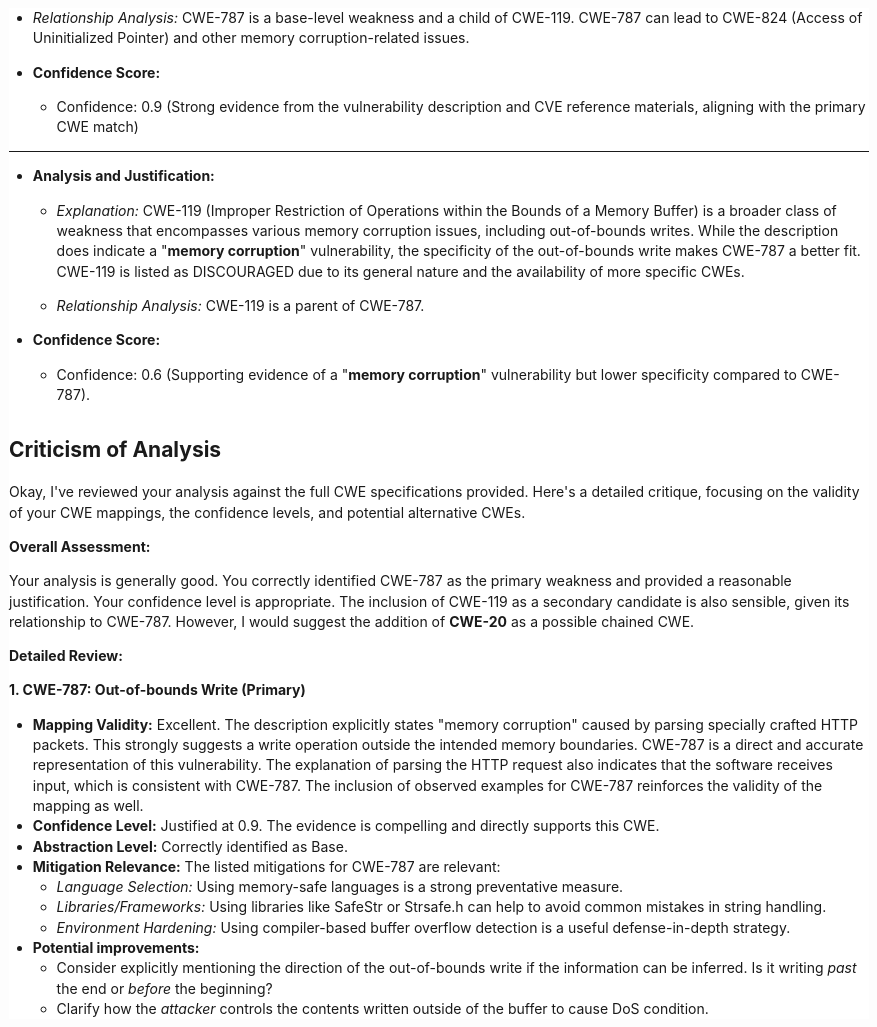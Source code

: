   - *Relationship Analysis:* CWE-787 is a base-level weakness and a child of CWE-119. CWE-787 can lead to CWE-824 (Access of Uninitialized Pointer) and other memory corruption-related issues.

- **Confidence Score:**  
  - Confidence: 0.9 (Strong evidence from the vulnerability description and CVE reference materials, aligning with the primary CWE match)

---

- **Analysis and Justification:**  
  - *Explanation:* CWE-119 (Improper Restriction of Operations within the Bounds of a Memory Buffer) is a broader class of weakness that encompasses various memory corruption issues, including out-of-bounds writes. While the description does indicate a "**memory corruption**" vulnerability, the specificity of the out-of-bounds write makes CWE-787 a better fit. CWE-119 is listed as DISCOURAGED due to its general nature and the availability of more specific CWEs.
  
  - *Relationship Analysis:* CWE-119 is a parent of CWE-787.

- **Confidence Score:**  
  - Confidence: 0.6 (Supporting evidence of a "**memory corruption**" vulnerability but lower specificity compared to CWE-787).

## Criticism of Analysis

Okay, I've reviewed your analysis against the full CWE specifications provided. Here's a detailed critique, focusing on the validity of your CWE mappings, the confidence levels, and potential alternative CWEs.

**Overall Assessment:**

Your analysis is generally good. You correctly identified CWE-787 as the primary weakness and provided a reasonable justification. Your confidence level is appropriate. The inclusion of CWE-119 as a secondary candidate is also sensible, given its relationship to CWE-787. However, I would suggest the addition of **CWE-20** as a possible chained CWE.

**Detailed Review:**

**1. CWE-787: Out-of-bounds Write (Primary)**

*   **Mapping Validity:** Excellent. The description explicitly states "memory corruption" caused by parsing specially crafted HTTP packets. This strongly suggests a write operation outside the intended memory boundaries. CWE-787 is a direct and accurate representation of this vulnerability. The explanation of parsing the HTTP request also indicates that the software receives input, which is consistent with CWE-787. The inclusion of observed examples for CWE-787 reinforces the validity of the mapping as well.
*   **Confidence Level:** Justified at 0.9. The evidence is compelling and directly supports this CWE.
*   **Abstraction Level:** Correctly identified as Base.
*   **Mitigation Relevance:** The listed mitigations for CWE-787 are relevant:
    *   *Language Selection:* Using memory-safe languages is a strong preventative measure.
    *   *Libraries/Frameworks:* Using libraries like SafeStr or Strsafe.h can help to avoid common mistakes in string handling.
    *   *Environment Hardening:* Using compiler-based buffer overflow detection is a useful defense-in-depth strategy.
*   **Potential improvements:**
    *   Consider explicitly mentioning the direction of the out-of-bounds write if the information can be inferred. Is it writing *past* the end or *before* the beginning?
    *   Clarify how the *attacker* controls the contents written outside of the buffer to cause DoS condition.
